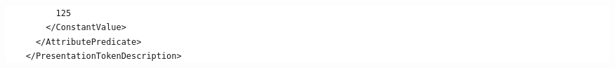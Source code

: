               125
            </ConstantValue>
          </AttributePredicate>
        </PresentationTokenDescription>

